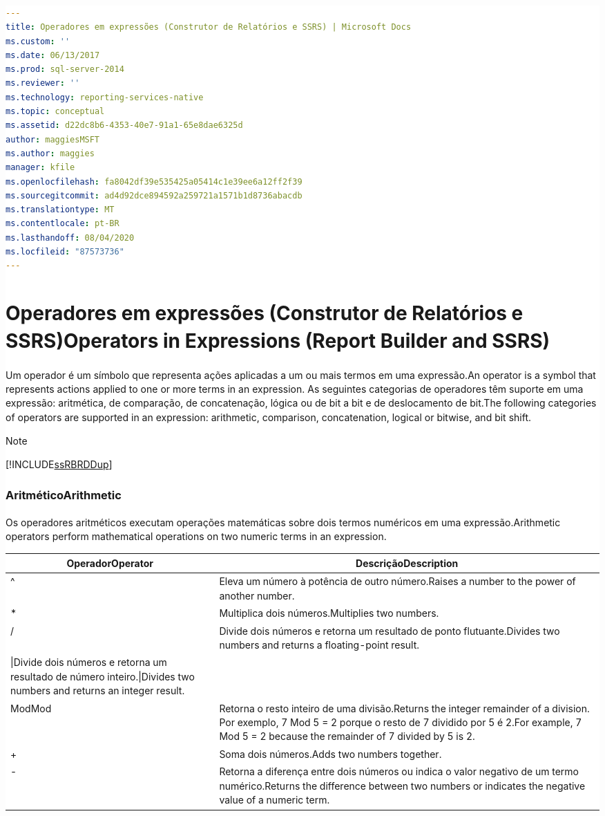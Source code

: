 ```yaml
---
title: Operadores em expressões (Construtor de Relatórios e SSRS) | Microsoft Docs
ms.custom: ''
ms.date: 06/13/2017
ms.prod: sql-server-2014
ms.reviewer: ''
ms.technology: reporting-services-native
ms.topic: conceptual
ms.assetid: d22dc8b6-4353-40e7-91a1-65e8dae6325d
author: maggiesMSFT
ms.author: maggies
manager: kfile
ms.openlocfilehash: fa8042df39e535425a05414c1e39ee6a12ff2f39
ms.sourcegitcommit: ad4d92dce894592a259721a1571b1d8736abacdb
ms.translationtype: MT
ms.contentlocale: pt-BR
ms.lasthandoff: 08/04/2020
ms.locfileid: "87573736"
---
```

# <a name="operators-in-expressions-report-builder-and-ssrs"></a><span data-ttu-id="82506-102">Operadores em expressões (Construtor de Relatórios e SSRS)</span><span class="sxs-lookup"><span data-stu-id="82506-102">Operators in Expressions (Report Builder and SSRS)</span></span>
  <span data-ttu-id="82506-103">Um operador é um símbolo que representa ações aplicadas a um ou mais termos em uma expressão.</span><span class="sxs-lookup"><span data-stu-id="82506-103">An operator is a symbol that represents actions applied to one or more terms in an expression.</span></span> <span data-ttu-id="82506-104">As seguintes categorias de operadores têm suporte em uma expressão: aritmética, de comparação, de concatenação, lógica ou de bit a bit e de deslocamento de bit.</span><span class="sxs-lookup"><span data-stu-id="82506-104">The following categories of operators are supported in an expression: arithmetic, comparison, concatenation, logical or bitwise, and bit shift.</span></span>  
  
> [!NOTE]  
>  [!INCLUDE[ssRBRDDup](../../includes/ssrbrddup-md.md)]  
  
### <a name="arithmetic"></a><span data-ttu-id="82506-105">Aritmético</span><span class="sxs-lookup"><span data-stu-id="82506-105">Arithmetic</span></span>  
 <span data-ttu-id="82506-106">Os operadores aritméticos executam operações matemáticas sobre dois termos numéricos em uma expressão.</span><span class="sxs-lookup"><span data-stu-id="82506-106">Arithmetic operators perform mathematical operations on two numeric terms in an expression.</span></span>  
  
|<span data-ttu-id="82506-107">Operador</span><span class="sxs-lookup"><span data-stu-id="82506-107">Operator</span></span>|<span data-ttu-id="82506-108">Descrição</span><span class="sxs-lookup"><span data-stu-id="82506-108">Description</span></span>|  
|--------------|-----------------|  
|^|<span data-ttu-id="82506-109">Eleva um número à potência de outro número.</span><span class="sxs-lookup"><span data-stu-id="82506-109">Raises a number to the power of another number.</span></span>|  
|*|<span data-ttu-id="82506-110">Multiplica dois números.</span><span class="sxs-lookup"><span data-stu-id="82506-110">Multiplies two numbers.</span></span>|  
|/|<span data-ttu-id="82506-111">Divide dois números e retorna um resultado de ponto flutuante.</span><span class="sxs-lookup"><span data-stu-id="82506-111">Divides two numbers and returns a floating-point result.</span></span>|  
|<span data-ttu-id="82506-112">\|Divide dois números e retorna um resultado de número inteiro.</span><span class="sxs-lookup"><span data-stu-id="82506-112">\|Divides two numbers and returns an integer result.</span></span>|  
|<span data-ttu-id="82506-113">Mod</span><span class="sxs-lookup"><span data-stu-id="82506-113">Mod</span></span>|<span data-ttu-id="82506-114">Retorna o resto inteiro de uma divisão.</span><span class="sxs-lookup"><span data-stu-id="82506-114">Returns the integer remainder of a division.</span></span> <span data-ttu-id="82506-115">Por exemplo, 7 Mod 5 = 2 porque o resto de 7 dividido por 5 é 2.</span><span class="sxs-lookup"><span data-stu-id="82506-115">For example, 7 Mod 5 = 2 because the remainder of 7 divided by 5 is 2.</span></span>|  
|+|<span data-ttu-id="82506-116">Soma dois números.</span><span class="sxs-lookup"><span data-stu-id="82506-116">Adds two numbers together.</span></span>|  
|-|<span data-ttu-id="82506-117">Retorna a diferença entre dois números ou indica o valor negativo de um termo numérico.</span><span class="sxs-lookup"><span data-stu-id="82506-117">Returns the difference between two numbers or indicates the negative value of a numeric term.</span></span>|  
  